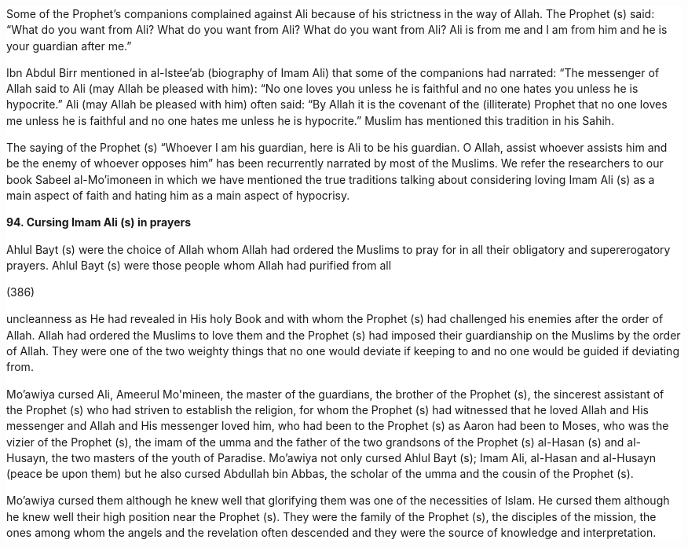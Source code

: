 Some of the Prophet’s companions complained against Ali because of his
strictness in the way of Allah. The Prophet (s) said: “What do you want
from Ali? What do you want from Ali? What do you want from Ali? Ali is
from me and I am from him and he is your guardian after me.”

Ibn Abdul Birr mentioned in al-Istee’ab (biography of Imam Ali) that
some of the companions had narrated: “The messenger of Allah said to Ali
(may Allah be pleased with him): “No one loves you unless he is faithful
and no one hates you unless he is hypocrite.” Ali (may Allah be pleased
with him) often said: “By Allah it is the covenant of the (illiterate)
Prophet that no one loves me unless he is faithful and no one hates me
unless he is hypocrite.” Muslim has mentioned this tradition in his
Sahih.

The saying of the Prophet (s) “Whoever I am his guardian, here is Ali
to be his guardian. O Allah, assist whoever assists him and be the enemy
of whoever opposes him” has been recurrently narrated by most of the
Muslims. We refer the researchers to our book Sabeel al-Mo’imoneen in
which we have mentioned the true traditions talking about considering
loving Imam Ali (s) as a main aspect of faith and hating him as a main
aspect of hypocrisy.

**94. Cursing Imam Ali (s) in prayers**

Ahlul Bayt (s) were the choice of Allah whom Allah had ordered the
Muslims to pray for in all their obligatory and supererogatory prayers.
Ahlul Bayt (s) were those people whom Allah had purified from all

(386)

uncleanness as He had revealed in His holy Book and with whom the
Prophet (s) had challenged his enemies after the order of Allah. Allah
had ordered the Muslims to love them and the Prophet (s) had imposed
their guardianship on the Muslims by the order of Allah. They were one
of the two weighty things that no one would deviate if keeping to and no
one would be guided if deviating from.

Mo’awiya cursed Ali, Ameerul Mo'mineen, the master of the guardians,
the brother of the Prophet (s), the sincerest assistant of the Prophet
(s) who had striven to establish the religion, for whom the Prophet (s)
had witnessed that he loved Allah and His messenger and Allah and His
messenger loved him, who had been to the Prophet (s) as Aaron had been
to Moses, who was the vizier of the Prophet (s), the imam of the umma
and the father of the two grandsons of the Prophet (s) al-Hasan (s) and
al-Husayn, the two masters of the youth of Paradise. Mo’awiya not only
cursed Ahlul Bayt (s); Imam Ali, al-Hasan and al-Husayn (peace be upon
them) but he also cursed Abdullah bin Abbas, the scholar of the umma and
the cousin of the Prophet (s).

Mo’awiya cursed them although he knew well that glorifying them was one
of the necessities of Islam. He cursed them although he knew well their
high position near the Prophet (s). They were the family of the Prophet
(s), the disciples of the mission, the ones among whom the angels and
the revelation often descended and they were the source of knowledge and
interpretation.
